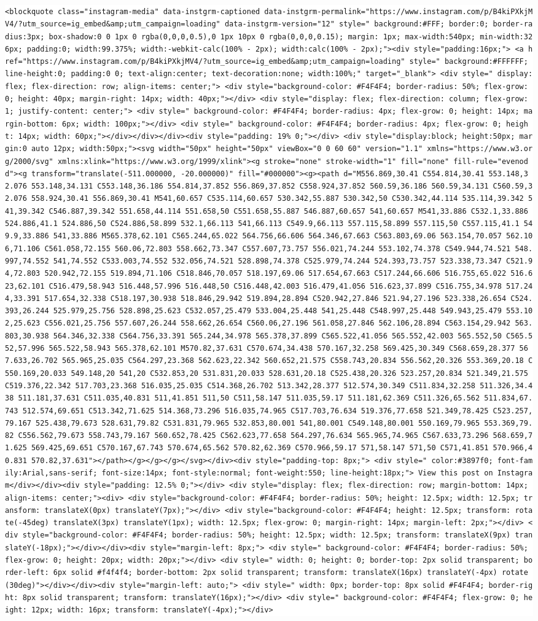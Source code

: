     <blockquote class="instagram-media" data-instgrm-captioned data-instgrm-permalink="https://www.instagram.com/p/B4kiPXkjMV4/?utm_source=ig_embed&amp;utm_campaign=loading" data-instgrm-version="12" style=" background:#FFF; border:0; border-radius:3px; box-shadow:0 0 1px 0 rgba(0,0,0,0.5),0 1px 10px 0 rgba(0,0,0,0.15); margin: 1px; max-width:540px; min-width:326px; padding:0; width:99.375%; width:-webkit-calc(100% - 2px); width:calc(100% - 2px);"><div style="padding:16px;"> <a href="https://www.instagram.com/p/B4kiPXkjMV4/?utm_source=ig_embed&amp;utm_campaign=loading" style=" background:#FFFFFF; line-height:0; padding:0 0; text-align:center; text-decoration:none; width:100%;" target="_blank"> <div style=" display: flex; flex-direction: row; align-items: center;"> <div style="background-color: #F4F4F4; border-radius: 50%; flex-grow: 0; height: 40px; margin-right: 14px; width: 40px;"></div> <div style="display: flex; flex-direction: column; flex-grow: 1; justify-content: center;"> <div style=" background-color: #F4F4F4; border-radius: 4px; flex-grow: 0; height: 14px; margin-bottom: 6px; width: 100px;"></div> <div style=" background-color: #F4F4F4; border-radius: 4px; flex-grow: 0; height: 14px; width: 60px;"></div></div></div><div style="padding: 19% 0;"></div> <div style="display:block; height:50px; margin:0 auto 12px; width:50px;"><svg width="50px" height="50px" viewBox="0 0 60 60" version="1.1" xmlns="https://www.w3.org/2000/svg" xmlns:xlink="https://www.w3.org/1999/xlink"><g stroke="none" stroke-width="1" fill="none" fill-rule="evenodd"><g transform="translate(-511.000000, -20.000000)" fill="#000000"><g><path d="M556.869,30.41 C554.814,30.41 553.148,32.076 553.148,34.131 C553.148,36.186 554.814,37.852 556.869,37.852 C558.924,37.852 560.59,36.186 560.59,34.131 C560.59,32.076 558.924,30.41 556.869,30.41 M541,60.657 C535.114,60.657 530.342,55.887 530.342,50 C530.342,44.114 535.114,39.342 541,39.342 C546.887,39.342 551.658,44.114 551.658,50 C551.658,55.887 546.887,60.657 541,60.657 M541,33.886 C532.1,33.886 524.886,41.1 524.886,50 C524.886,58.899 532.1,66.113 541,66.113 C549.9,66.113 557.115,58.899 557.115,50 C557.115,41.1 549.9,33.886 541,33.886 M565.378,62.101 C565.244,65.022 564.756,66.606 564.346,67.663 C563.803,69.06 563.154,70.057 562.106,71.106 C561.058,72.155 560.06,72.803 558.662,73.347 C557.607,73.757 556.021,74.244 553.102,74.378 C549.944,74.521 548.997,74.552 541,74.552 C533.003,74.552 532.056,74.521 528.898,74.378 C525.979,74.244 524.393,73.757 523.338,73.347 C521.94,72.803 520.942,72.155 519.894,71.106 C518.846,70.057 518.197,69.06 517.654,67.663 C517.244,66.606 516.755,65.022 516.623,62.101 C516.479,58.943 516.448,57.996 516.448,50 C516.448,42.003 516.479,41.056 516.623,37.899 C516.755,34.978 517.244,33.391 517.654,32.338 C518.197,30.938 518.846,29.942 519.894,28.894 C520.942,27.846 521.94,27.196 523.338,26.654 C524.393,26.244 525.979,25.756 528.898,25.623 C532.057,25.479 533.004,25.448 541,25.448 C548.997,25.448 549.943,25.479 553.102,25.623 C556.021,25.756 557.607,26.244 558.662,26.654 C560.06,27.196 561.058,27.846 562.106,28.894 C563.154,29.942 563.803,30.938 564.346,32.338 C564.756,33.391 565.244,34.978 565.378,37.899 C565.522,41.056 565.552,42.003 565.552,50 C565.552,57.996 565.522,58.943 565.378,62.101 M570.82,37.631 C570.674,34.438 570.167,32.258 569.425,30.349 C568.659,28.377 567.633,26.702 565.965,25.035 C564.297,23.368 562.623,22.342 560.652,21.575 C558.743,20.834 556.562,20.326 553.369,20.18 C550.169,20.033 549.148,20 541,20 C532.853,20 531.831,20.033 528.631,20.18 C525.438,20.326 523.257,20.834 521.349,21.575 C519.376,22.342 517.703,23.368 516.035,25.035 C514.368,26.702 513.342,28.377 512.574,30.349 C511.834,32.258 511.326,34.438 511.181,37.631 C511.035,40.831 511,41.851 511,50 C511,58.147 511.035,59.17 511.181,62.369 C511.326,65.562 511.834,67.743 512.574,69.651 C513.342,71.625 514.368,73.296 516.035,74.965 C517.703,76.634 519.376,77.658 521.349,78.425 C523.257,79.167 525.438,79.673 528.631,79.82 C531.831,79.965 532.853,80.001 541,80.001 C549.148,80.001 550.169,79.965 553.369,79.82 C556.562,79.673 558.743,79.167 560.652,78.425 C562.623,77.658 564.297,76.634 565.965,74.965 C567.633,73.296 568.659,71.625 569.425,69.651 C570.167,67.743 570.674,65.562 570.82,62.369 C570.966,59.17 571,58.147 571,50 C571,41.851 570.966,40.831 570.82,37.631"></path></g></g></g></svg></div><div style="padding-top: 8px;"> <div style=" color:#3897f0; font-family:Arial,sans-serif; font-size:14px; font-style:normal; font-weight:550; line-height:18px;"> View this post on Instagram</div></div><div style="padding: 12.5% 0;"></div> <div style="display: flex; flex-direction: row; margin-bottom: 14px; align-items: center;"><div> <div style="background-color: #F4F4F4; border-radius: 50%; height: 12.5px; width: 12.5px; transform: translateX(0px) translateY(7px);"></div> <div style="background-color: #F4F4F4; height: 12.5px; transform: rotate(-45deg) translateX(3px) translateY(1px); width: 12.5px; flex-grow: 0; margin-right: 14px; margin-left: 2px;"></div> <div style="background-color: #F4F4F4; border-radius: 50%; height: 12.5px; width: 12.5px; transform: translateX(9px) translateY(-18px);"></div></div><div style="margin-left: 8px;"> <div style=" background-color: #F4F4F4; border-radius: 50%; flex-grow: 0; height: 20px; width: 20px;"></div> <div style=" width: 0; height: 0; border-top: 2px solid transparent; border-left: 6px solid #f4f4f4; border-bottom: 2px solid transparent; transform: translateX(16px) translateY(-4px) rotate(30deg)"></div></div><div style="margin-left: auto;"> <div style=" width: 0px; border-top: 8px solid #F4F4F4; border-right: 8px solid transparent; transform: translateY(16px);"></div> <div style=" background-color: #F4F4F4; flex-grow: 0; height: 12px; width: 16px; transform: translateY(-4px);"></div>